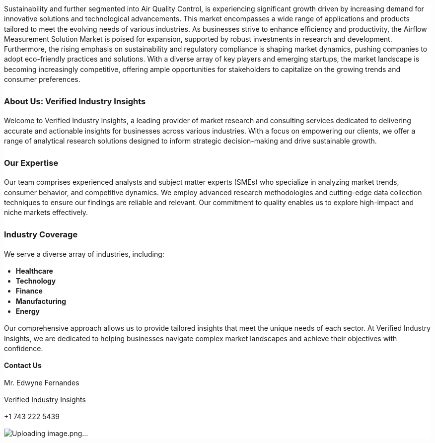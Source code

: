 Sustainability and further segmented into Air Quality Control, is experiencing significant growth driven by increasing demand for innovative solutions and technological advancements. This market encompasses a wide range of applications and products tailored to meet the evolving needs of various industries. As businesses strive to enhance efficiency and productivity, the Airflow Measurement Solution Market is poised for expansion, supported by robust investments in research and development. Furthermore, the rising emphasis on sustainability and regulatory compliance is shaping market dynamics, pushing companies to adopt eco-friendly practices and solutions. With a diverse array of key players and emerging startups, the market landscape is becoming increasingly competitive, offering ample opportunities for stakeholders to capitalize on the growing trends and consumer preferences.</p><h3>About Us: Verified Industry Insights</h3><p>Welcome to Verified Industry Insights, a leading provider of market research and consulting services dedicated to delivering accurate and actionable insights for businesses across various industries. With a focus on empowering our clients, we offer a range of analytical research solutions designed to inform strategic decision-making and drive sustainable growth.</p><h3>Our Expertise</h3><p>Our team comprises experienced analysts and subject matter experts (SMEs) who specialize in analyzing market trends, consumer behavior, and competitive dynamics. We employ advanced research methodologies and cutting-edge data collection techniques to ensure our findings are reliable and relevant. Our commitment to quality enables us to explore high-impact and niche markets effectively.</p><h3>Industry Coverage</h3><p>We serve a diverse array of industries, including:</p><ul><li><strong>Healthcare</strong></li><li><strong>Technology</strong></li><li><strong>Finance</strong></li><li><strong>Manufacturing</strong></li><li><strong>Energy</strong></li></ul><p>Our comprehensive approach allows us to provide tailored insights that meet the unique needs of each sector. At Verified Industry Insights, we are dedicated to helping businesses navigate complex market landscapes and achieve their objectives with confidence.</p><p><strong>Contact Us</strong></p><p>Mr. Edwyne Fernandes</p><p><a href="https://www.verifiedindustryinsights.com/">Verified Industry Insights</a></p><p>+1 743 222 5439</p>
![Uploading image.png…]()
